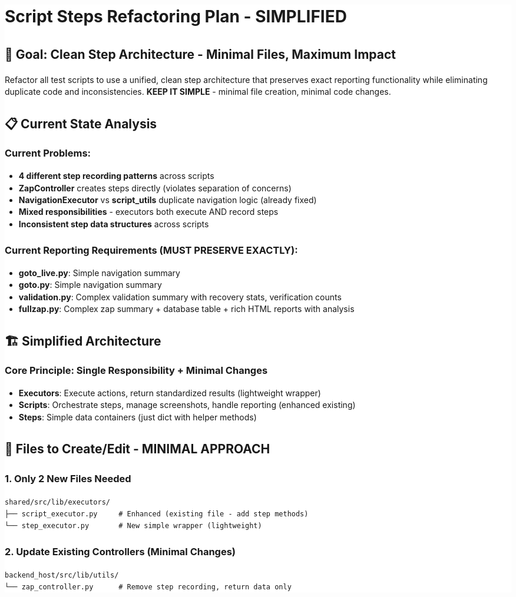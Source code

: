 # Script Steps Refactoring Plan - SIMPLIFIED

## 🎯 **Goal: Clean Step Architecture - Minimal Files, Maximum Impact**

Refactor all test scripts to use a unified, clean step architecture that preserves exact reporting functionality while eliminating duplicate code and inconsistencies. **KEEP IT SIMPLE** - minimal file creation, minimal code changes.

## 📋 **Current State Analysis**

### **Current Problems:**
- **4 different step recording patterns** across scripts
- **ZapController** creates steps directly (violates separation of concerns)
- **NavigationExecutor** vs **script_utils** duplicate navigation logic (already fixed)
- **Mixed responsibilities** - executors both execute AND record steps
- **Inconsistent step data structures** across scripts

### **Current Reporting Requirements (MUST PRESERVE EXACTLY):**
- **goto_live.py**: Simple navigation summary
- **goto.py**: Simple navigation summary  
- **validation.py**: Complex validation summary with recovery stats, verification counts
- **fullzap.py**: Complex zap summary + database table + rich HTML reports with analysis

## 🏗️ **Simplified Architecture**

### **Core Principle: Single Responsibility + Minimal Changes**
- **Executors**: Execute actions, return standardized results (lightweight wrapper)
- **Scripts**: Orchestrate steps, manage screenshots, handle reporting (enhanced existing)
- **Steps**: Simple data containers (just dict with helper methods)

## 📁 **Files to Create/Edit - MINIMAL APPROACH**

### **1. Only 2 New Files Needed**
```
shared/src/lib/executors/
├── script_executor.py     # Enhanced (existing file - add step methods)
└── step_executor.py       # New simple wrapper (lightweight)
```

### **2. Update Existing Controllers (Minimal Changes)**
```
backend_host/src/lib/utils/
└── zap_controller.py      # Remove step recording, return data only
```
